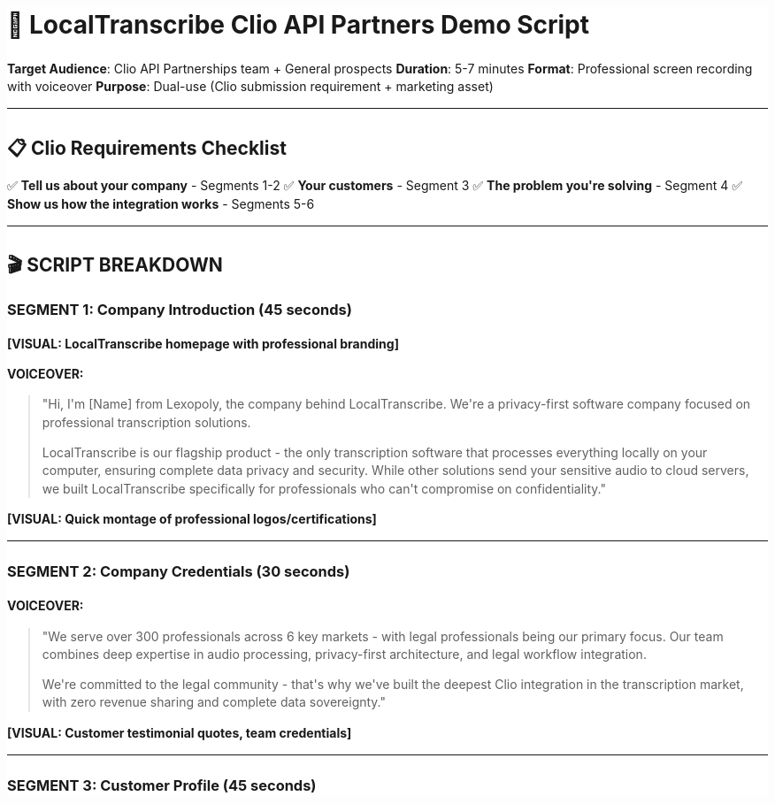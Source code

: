 # 🎥 LocalTranscribe Clio API Partners Demo Script
**Target Audience**: Clio API Partnerships team + General prospects
**Duration**: 5-7 minutes
**Format**: Professional screen recording with voiceover
**Purpose**: Dual-use (Clio submission requirement + marketing asset)

---

## 📋 Clio Requirements Checklist

✅ **Tell us about your company** - Segments 1-2
✅ **Your customers** - Segment 3
✅ **The problem you're solving** - Segment 4
✅ **Show us how the integration works** - Segments 5-6

---

## 🎬 SCRIPT BREAKDOWN

### **SEGMENT 1: Company Introduction (45 seconds)**

**[VISUAL: LocalTranscribe homepage with professional branding]**

**VOICEOVER:**
> "Hi, I'm [Name] from Lexopoly, the company behind LocalTranscribe. We're a privacy-first software company focused on professional transcription solutions.
>
> LocalTranscribe is our flagship product - the only transcription software that processes everything locally on your computer, ensuring complete data privacy and security. While other solutions send your sensitive audio to cloud servers, we built LocalTranscribe specifically for professionals who can't compromise on confidentiality."

**[VISUAL: Quick montage of professional logos/certifications]**

---

### **SEGMENT 2: Company Credentials (30 seconds)**

**VOICEOVER:**
> "We serve over 300 professionals across 6 key markets - with legal professionals being our primary focus. Our team combines deep expertise in audio processing, privacy-first architecture, and legal workflow integration.
>
> We're committed to the legal community - that's why we've built the deepest Clio integration in the transcription market, with zero revenue sharing and complete data sovereignty."

**[VISUAL: Customer testimonial quotes, team credentials]**

---

### **SEGMENT 3: Customer Profile (45 seconds)**
